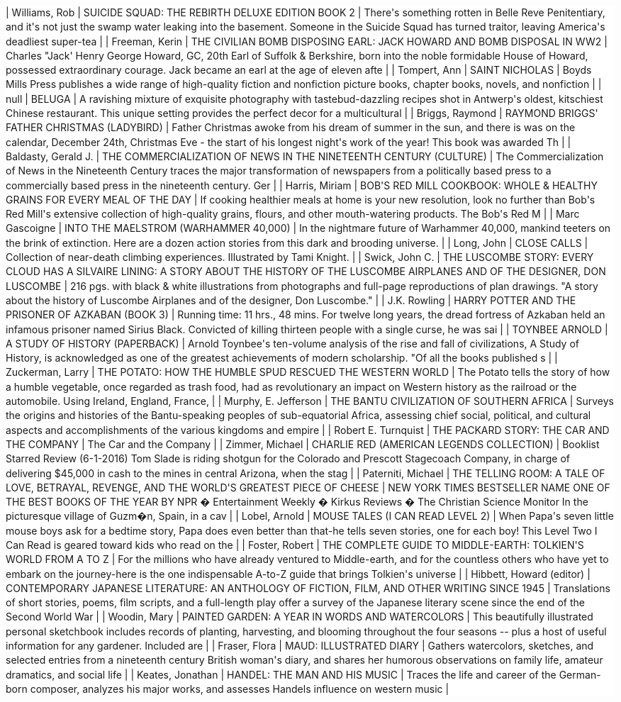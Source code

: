 | Williams, Rob | SUICIDE SQUAD: THE REBIRTH DELUXE EDITION BOOK 2 | There's something rotten in Belle Reve Penitentiary, and it's not just the swamp water leaking into the basement. Someone in the Suicide Squad has turned traitor, leaving America's deadliest super-tea |
| Freeman, Kerin | THE CIVILIAN BOMB DISPOSING EARL: JACK HOWARD AND BOMB DISPOSAL IN WW2 | Charles "Jack' Henry George Howard, GC, 20th Earl of Suffolk & Berkshire, born into the noble formidable House of Howard, possessed extraordinary courage. Jack became an earl at the age of eleven afte |
| Tompert, Ann | SAINT NICHOLAS | Boyds Mills Press publishes a wide range of high-quality fiction and nonfiction picture books, chapter books, novels, and nonfiction |
| null | BELUGA | A ravishing mixture of exquisite photography with tastebud-dazzling recipes shot in Antwerp's oldest, kitschiest Chinese restaurant. This unique setting provides the perfect decor for a multicultural  |
| Briggs, Raymond | RAYMOND BRIGGS' FATHER CHRISTMAS (LADYBIRD) | Father Christmas awoke from his dream of summer in the sun, and there is was on the calendar, December 24th, Christmas Eve - the start of his longest night's work of the year! This book was awarded Th |
| Baldasty, Gerald J. | THE COMMERCIALIZATION OF NEWS IN THE NINETEENTH CENTURY (CULTURE) |       The Commercialization of News in the Nineteenth Century traces the major transformation of newspapers from a politically based press to a commercially based press in the nineteenth century.  Ger |
| Harris, Miriam | BOB'S RED MILL COOKBOOK: WHOLE &AMP; HEALTHY GRAINS FOR EVERY MEAL OF THE DAY | If cooking healthier meals at home is your new resolution, look no further than Bob's Red Mill's extensive collection of high-quality grains, flours, and other mouth-watering products. The Bob's Red M |
| Marc Gascoigne | INTO THE MAELSTROM (WARHAMMER 40,000) | In the nightmare future of Warhammer 40,000, mankind teeters on the brink of extinction. Here are a dozen action stories from this dark and brooding universe. |
| Long, John | CLOSE CALLS | Collection of near-death climbing experiences. Illustrated by Tami Knight.  |
| Swick, John C. | THE LUSCOMBE STORY: EVERY CLOUD HAS A SILVAIRE LINING: A STORY ABOUT THE HISTORY OF THE LUSCOMBE AIRPLANES AND OF THE DESIGNER, DON LUSCOMBE | 216 pgs. with black & white illustrations from photographs and full-page reproductions of plan drawings. "A story about the history of Luscombe Airplanes and of the designer, Don Luscombe." |
| J.K. Rowling | HARRY POTTER AND THE PRISONER OF AZKABAN (BOOK 3) | Running time: 11 hrs., 48 mins.  For twelve long years, the dread fortress of Azkaban held an infamous prisoner named Sirius Black. Convicted of killing thirteen people with a single curse, he was sai |
| TOYNBEE ARNOLD | A STUDY OF HISTORY (PAPERBACK) | Arnold Toynbee's ten-volume analysis of the rise and fall of civilizations, A Study of History, is acknowledged as one of the greatest achievements of modern scholarship. "Of all the books published s |
| Zuckerman, Larry | THE POTATO: HOW THE HUMBLE SPUD RESCUED THE WESTERN WORLD |  The Potato tells the story of how a humble vegetable, once regarded as trash food, had as revolutionary an impact on Western history as the railroad or the automobile. Using Ireland, England, France, |
| Murphy, E. Jefferson | THE BANTU CIVILIZATION OF SOUTHERN AFRICA | Surveys the origins and histories of the Bantu-speaking peoples of sub-equatorial Africa, assessing chief social, political, and cultural aspects and accomplishments of the various kingdoms and empire |
| Robert E. Turnquist | THE PACKARD STORY: THE CAR AND THE COMPANY | The Car and the Company |
| Zimmer, Michael | CHARLIE RED (AMERICAN LEGENDS COLLECTION) | Booklist Starred Review (6-1-2016)  Tom Slade is riding shotgun for the Colorado and Prescott Stagecoach Company, in charge of delivering $45,000 in cash to the mines in central Arizona, when the stag |
| Paterniti, Michael | THE TELLING ROOM: A TALE OF LOVE, BETRAYAL, REVENGE, AND THE WORLD'S GREATEST PIECE OF CHEESE | NEW YORK TIMES BESTSELLER  NAME ONE OF THE BEST BOOKS OF THE YEAR BY  NPR � Entertainment Weekly � Kirkus Reviews � The Christian Science Monitor  In the picturesque village of Guzm�n, Spain, in a cav |
| Lobel, Arnold | MOUSE TALES (I CAN READ LEVEL 2) |  When Papa's seven little mouse boys ask for a bedtime story, Papa does even better than that-he tells seven stories, one for each boy!  This Level Two I Can Read is geared toward kids who read on the |
| Foster, Robert | THE COMPLETE GUIDE TO MIDDLE-EARTH: TOLKIEN'S WORLD FROM A TO Z | For the millions who have already ventured to Middle-earth, and for the countless others who have yet to embark on the journey-here is the one indispensable A-to-Z guide that brings Tolkien's universe |
| Hibbett, Howard (editor) | CONTEMPORARY JAPANESE LITERATURE: AN ANTHOLOGY OF FICTION, FILM, AND OTHER WRITING SINCE 1945 | Translations of short stories, poems, film scripts, and a full-length play offer a survey of the Japanese literary scene since the end of the Second World War |
| Woodin, Mary | PAINTED GARDEN: A YEAR IN WORDS AND WATERCOLORS | This beautifully illustrated personal sketchbook includes records of planting, harvesting, and blooming throughout the four seasons -- plus a host of useful information for any gardener. Included are  |
| Fraser, Flora | MAUD: ILLUSTRATED DIARY | Gathers watercolors, sketches, and selected entries from a nineteenth century British woman's diary, and shares her humorous observations on family life, amateur dramatics, and social life |
| Keates, Jonathan | HANDEL: THE MAN AND HIS MUSIC | Traces the life and career of the German-born composer, analyzes his major works, and assesses Handels influence on western music |